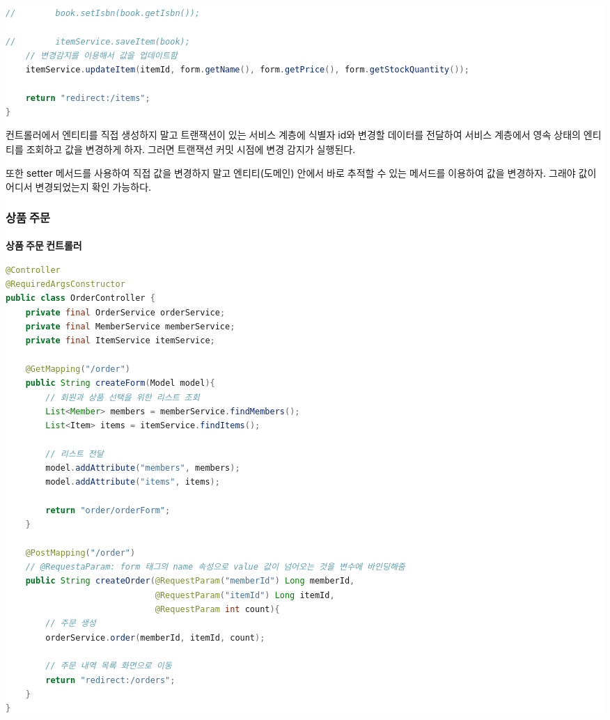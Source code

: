 ```java
//        book.setIsbn(book.getIsbn());

//        itemService.saveItem(book);
    // 변경감지를 이용해서 값을 업데이트함
    itemService.updateItem(itemId, form.getName(), form.getPrice(), form.getStockQuantity());

    return "redirect:/items";
}
```
컨트롤러에서 엔티티를 직접 생성하지 말고 트랜잭션이 있는 서비스 계층에 식별자 id와 변경할 데이터를 전달하여 서비스 계층에서 영속 상태의 엔티티를 조회하고 값을 변경하게 하자. 그러면 트랜잭션 커밋 시점에 변경 감지가 실행된다.  

또한 setter 메서드를 사용하여 직접 값을 변경하지 말고 엔티티(도메인) 안에서 바로 추적할 수 있는 메서드를 이용하여 값을 변경하자. 그래야 값이 어디서 변경되었는지 확인 가능하다.  

### 상품 주문

**상품 주문 컨트롤러**

```java
@Controller
@RequiredArgsConstructor
public class OrderController {
    private final OrderService orderService;
    private final MemberService memberService;
    private final ItemService itemService;

    @GetMapping("/order")
    public String createForm(Model model){
        // 회원과 상품 선택을 위한 리스트 조회
        List<Member> members = memberService.findMembers();
        List<Item> items = itemService.findItems();

        // 리스트 전달
        model.addAttribute("members", members);
        model.addAttribute("items", items);

        return "order/orderForm";
    }

    @PostMapping("/order")
    // @RequestaParam: form 태그의 name 속성으로 value 값이 넘어오는 것을 변수에 바인딩해줌
    public String createOrder(@RequestParam("memberId") Long memberId,
                              @RequestParam("itemId") Long itemId,
                              @RequestParam int count){
        // 주문 생성 
        orderService.order(memberId, itemId, count);

        // 주문 내역 목록 화면으로 이동
        return "redirect:/orders";
    }
}
```
